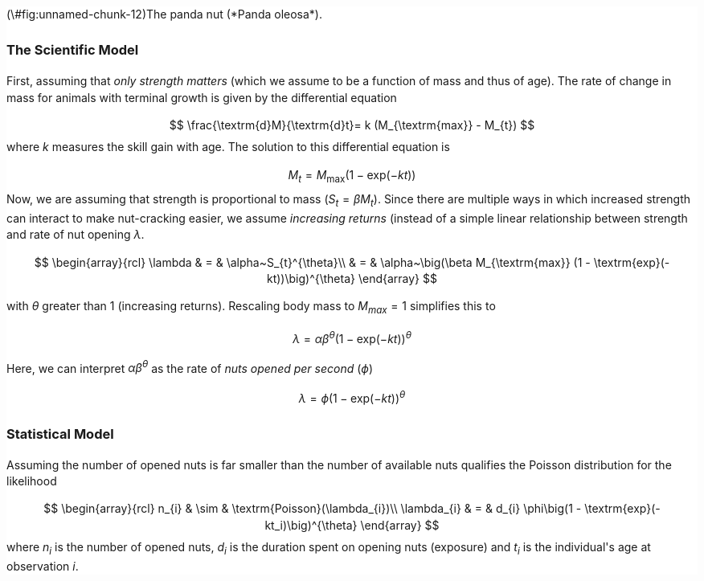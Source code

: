<p class="caption">(\#fig:unnamed-chunk-12)The  panda nut (*Panda oleosa*).</p>
</div>

### The Scientific Model

First, assuming that *only strength matters* (which we assume to be a function of mass and thus of age).
The rate of change in mass for animals with terminal growth is given by the differential equation

$$
\frac{\textrm{d}M}{\textrm{d}t}= k (M_{\textrm{max}} - M_{t})
$$
where $k$ measures the skill gain with age.
The solution to this differential equation is 

$$
M_{t} = M_{\textrm{max}} \big(1 - \textrm{exp}(-kt)\big)
$$
Now, we are assuming that strength is proportional to mass ($S_{t} = \beta M_{t}$).
Since there are multiple ways in which increased strength can interact to make nut-cracking easier, we assume *increasing returns* (instead of a simple linear relationship between strength and rate of nut opening $\lambda$.

$$
\begin{array}{rcl}
\lambda & = & \alpha~S_{t}^{\theta}\\
& = & \alpha~\big(\beta M_{\textrm{max}} (1 - \textrm{exp}(-kt))\big)^{\theta}
\end{array}
$$

with $\theta$ greater than 1 (increasing returns).
Rescaling body mass to $M_{max} = 1$ simplifies this to

$$
\lambda = \alpha \beta^{\theta} \big( 1 - \textrm{exp}(-kt)\big)^{\theta}
$$

Here, we can interpret $\alpha\beta^{\theta}$ as the rate of *nuts opened per second* ($\phi$)


$$
\lambda = \phi \big( 1 - \textrm{exp}(-kt)\big)^{\theta}
$$

### Statistical Model

Assuming the number of opened nuts is far smaller than the number of available nuts qualifies the Poisson distribution for the likelihood

$$
\begin{array}{rcl}
n_{i} & \sim & \textrm{Poisson}(\lambda_{i})\\
\lambda_{i} & = & d_{i} \phi\big(1 - \textrm{exp}(-kt_i)\big)^{\theta}
\end{array}
$$
where $n_{i}$ is the number of opened nuts, $d_{i}$ is the duration spent on opening nuts (exposure) and $t_{i}$ is the individual's age at observation $i$.
